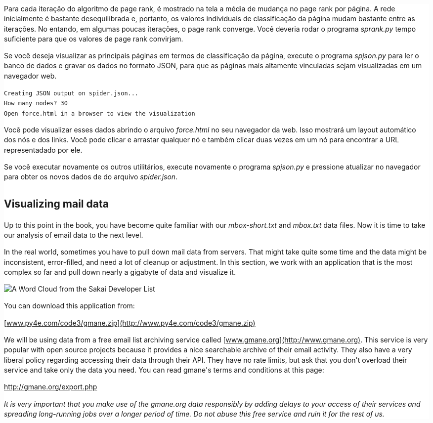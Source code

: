 Para cada iteração do algoritmo de page rank, é mostrado na tela a média de
mudança no page rank por página. A rede inicialmente é bastante desequilibrada
e, portanto, os valores individuais de classificação da página mudam bastante entre as iterações.
No entando, em algumas poucas iterações, o page rank converge. Você deveria rodar o programa
*sprank.py* tempo suficiente para que os valores de page rank convirjam.

Se você deseja visualizar as principais páginas em termos de classificação da página,
execute o programa *spjson.py* para ler o banco de dados e gravar os dados no formato JSON,
para que as páginas mais altamente vinculadas sejam visualizadas em um navegador web.


~~~~
Creating JSON output on spider.json...
How many nodes? 30
Open force.html in a browser to view the visualization
~~~~

Você pode visualizar esses dados abrindo o arquivo *force.html*
no seu navegador da web. Isso mostrará um layout automático dos nós e dos links. Você pode clicar e arrastar qualquer nó e também clicar duas vezes em um nó para encontrar a URL representadado por ele.

Se você executar novamente os outros utilitários, execute novamente o programa *spjson.py* e
pressione atualizar no navegador para obter os novos dados de do arquivo *spider.json*.



Visualizing mail data
---------------------

Up to this point in the book, you have become quite familiar with our
*mbox-short.txt* and *mbox.txt* data
files. Now it is time to take our analysis of email data to the next
level.

In the real world, sometimes you have to pull down mail data from
servers. That might take quite some time and the data might be
inconsistent, error-filled, and need a lot of cleanup or adjustment. In
this section, we work with an application that is the most complex so
far and pull down nearly a gigabyte of data and visualize it.

![A Word Cloud from the Sakai Developer List](height=3.5in@../images/wordcloud)

You can download this application from:

[www.py4e.com/code3/gmane.zip](http://www.py4e.com/code3/gmane.zip)

We will be using data from a free email list archiving service called
[www.gmane.org](http://www.gmane.org). This service is very popular with open
source projects because it provides a nice searchable archive of their
email activity. They also have a very liberal policy regarding accessing
their data through their API. They have no rate limits, but ask that you
don't overload their service and take only the data you need. You can
read gmane's terms and conditions at this page:

<http://gmane.org/export.php>

*It is very important that you make use of the gmane.org data
responsibly by adding delays to your access of their services and
spreading long-running jobs over a longer period of time. Do not abuse
this free service and ruin it for the rest of us.*

